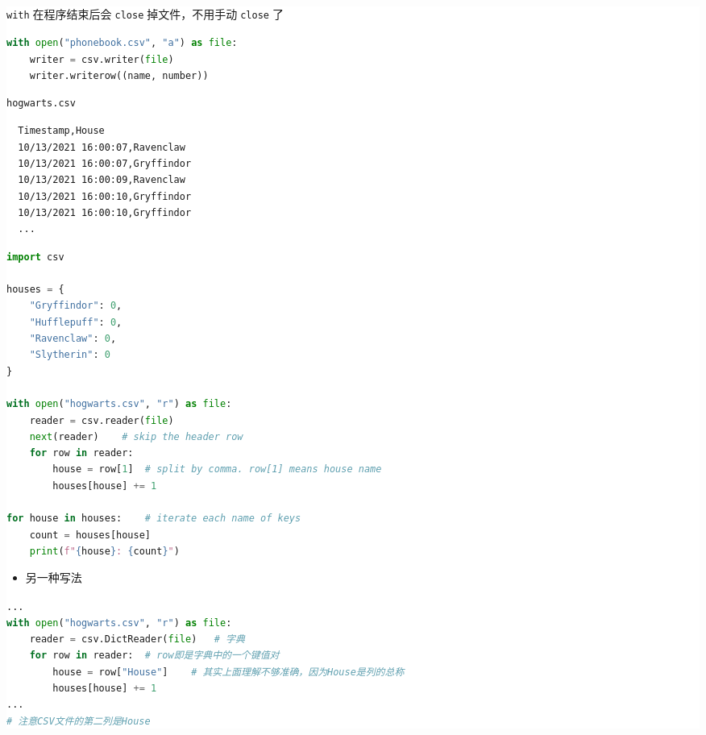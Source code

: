 `with` 在程序结束后会 `close` 掉文件，不用手动 `close` 了

```python
with open("phonebook.csv", "a") as file:
    writer = csv.writer(file)
    writer.writerow((name, number))
```



`hogwarts.csv` 

```csv
  Timestamp,House
  10/13/2021 16:00:07,Ravenclaw
  10/13/2021 16:00:07,Gryffindor
  10/13/2021 16:00:09,Ravenclaw
  10/13/2021 16:00:10,Gryffindor
  10/13/2021 16:00:10,Gryffindor
  ...
```

```python
import csv

houses = {
    "Gryffindor": 0,
    "Hufflepuff": 0,
    "Ravenclaw": 0,
    "Slytherin": 0
}

with open("hogwarts.csv", "r") as file:
    reader = csv.reader(file)
    next(reader)	# skip the header row
    for row in reader:
        house = row[1]	# split by comma. row[1] means house name
        houses[house] += 1

for house in houses:	# iterate each name of keys
    count = houses[house]
    print(f"{house}: {count}")
```

* 另一种写法

```python
...
with open("hogwarts.csv", "r") as file:
    reader = csv.DictReader(file)	# 字典
    for row in reader:	# row即是字典中的一个键值对
        house = row["House"]	# 其实上面理解不够准确，因为House是列的总称
        houses[house] += 1
...
# 注意CSV文件的第二列是House
```











